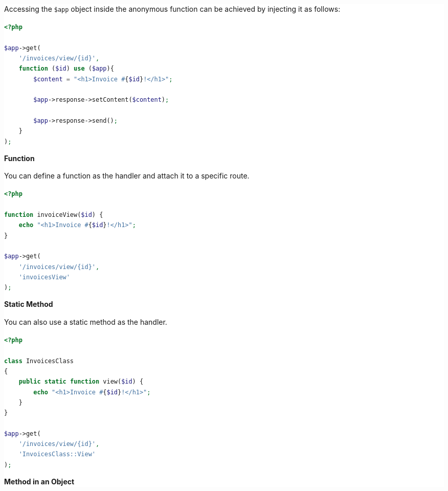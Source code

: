 Accessing the `$app` object inside the anonymous function can be achieved by injecting it as follows:

```php
<?php

$app->get(
    '/invoices/view/{id}',
    function ($id) use ($app){
        $content = "<h1>Invoice #{$id}!</h1>";

        $app->response->setContent($content);

        $app->response->send();
    }
);
```

**Function**

You can define a function as the handler and attach it to a specific route.

```php
<?php

function invoiceView($id) {
    echo "<h1>Invoice #{$id}!</h1>";
}

$app->get(
    '/invoices/view/{id}',
    'invoicesView'
);
```

**Static Method**

You can also use a static method as the handler.

```php
<?php

class InvoicesClass
{
    public static function view($id) {
        echo "<h1>Invoice #{$id}!</h1>";
    }
}

$app->get(
    '/invoices/view/{id}',
    'InvoicesClass::View'
);
```

**Method in an Object**
